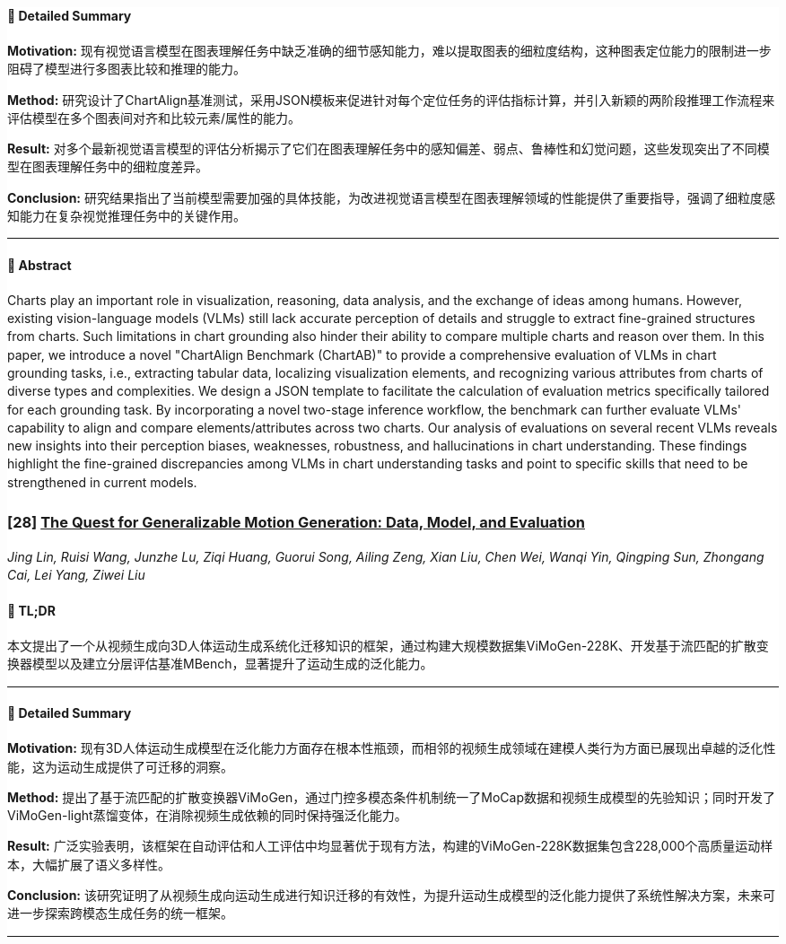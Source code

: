 
#### 📘 Detailed Summary
**Motivation:** 现有视觉语言模型在图表理解任务中缺乏准确的细节感知能力，难以提取图表的细粒度结构，这种图表定位能力的限制进一步阻碍了模型进行多图表比较和推理的能力。

**Method:** 研究设计了ChartAlign基准测试，采用JSON模板来促进针对每个定位任务的评估指标计算，并引入新颖的两阶段推理工作流程来评估模型在多个图表间对齐和比较元素/属性的能力。

**Result:** 对多个最新视觉语言模型的评估分析揭示了它们在图表理解任务中的感知偏差、弱点、鲁棒性和幻觉问题，这些发现突出了不同模型在图表理解任务中的细粒度差异。

**Conclusion:** 研究结果指出了当前模型需要加强的具体技能，为改进视觉语言模型在图表理解领域的性能提供了重要指导，强调了细粒度感知能力在复杂视觉推理任务中的关键作用。

---

#### 📄 Abstract
Charts play an important role in visualization, reasoning, data analysis, and
the exchange of ideas among humans. However, existing vision-language models
(VLMs) still lack accurate perception of details and struggle to extract
fine-grained structures from charts. Such limitations in chart grounding also
hinder their ability to compare multiple charts and reason over them. In this
paper, we introduce a novel "ChartAlign Benchmark (ChartAB)" to provide a
comprehensive evaluation of VLMs in chart grounding tasks, i.e., extracting
tabular data, localizing visualization elements, and recognizing various
attributes from charts of diverse types and complexities. We design a JSON
template to facilitate the calculation of evaluation metrics specifically
tailored for each grounding task. By incorporating a novel two-stage inference
workflow, the benchmark can further evaluate VLMs' capability to align and
compare elements/attributes across two charts. Our analysis of evaluations on
several recent VLMs reveals new insights into their perception biases,
weaknesses, robustness, and hallucinations in chart understanding. These
findings highlight the fine-grained discrepancies among VLMs in chart
understanding tasks and point to specific skills that need to be strengthened
in current models.


### [28] [The Quest for Generalizable Motion Generation: Data, Model, and Evaluation](https://arxiv.org/abs/2510.26794)
*Jing Lin, Ruisi Wang, Junzhe Lu, Ziqi Huang, Guorui Song, Ailing Zeng, Xian Liu, Chen Wei, Wanqi Yin, Qingping Sun, Zhongang Cai, Lei Yang, Ziwei Liu*

#### 🧩 TL;DR
本文提出了一个从视频生成向3D人体运动生成系统化迁移知识的框架，通过构建大规模数据集ViMoGen-228K、开发基于流匹配的扩散变换器模型以及建立分层评估基准MBench，显著提升了运动生成的泛化能力。

---

#### 📘 Detailed Summary
**Motivation:** 现有3D人体运动生成模型在泛化能力方面存在根本性瓶颈，而相邻的视频生成领域在建模人类行为方面已展现出卓越的泛化性能，这为运动生成提供了可迁移的洞察。

**Method:** 提出了基于流匹配的扩散变换器ViMoGen，通过门控多模态条件机制统一了MoCap数据和视频生成模型的先验知识；同时开发了ViMoGen-light蒸馏变体，在消除视频生成依赖的同时保持强泛化能力。

**Result:** 广泛实验表明，该框架在自动评估和人工评估中均显著优于现有方法，构建的ViMoGen-228K数据集包含228,000个高质量运动样本，大幅扩展了语义多样性。

**Conclusion:** 该研究证明了从视频生成向运动生成进行知识迁移的有效性，为提升运动生成模型的泛化能力提供了系统性解决方案，未来可进一步探索跨模态生成任务的统一框架。

---
